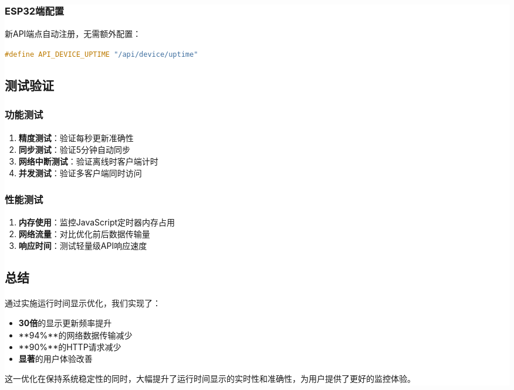 ### ESP32端配置
新API端点自动注册，无需额外配置：
```c
#define API_DEVICE_UPTIME "/api/device/uptime"
```

## 测试验证

### 功能测试
1. **精度测试**：验证每秒更新准确性
2. **同步测试**：验证5分钟自动同步
3. **网络中断测试**：验证离线时客户端计时
4. **并发测试**：验证多客户端同时访问

### 性能测试
1. **内存使用**：监控JavaScript定时器内存占用
2. **网络流量**：对比优化前后数据传输量
3. **响应时间**：测试轻量级API响应速度

## 总结

通过实施运行时间显示优化，我们实现了：
- **30倍**的显示更新频率提升
- **94%**的网络数据传输减少
- **90%**的HTTP请求减少
- **显著**的用户体验改善

这一优化在保持系统稳定性的同时，大幅提升了运行时间显示的实时性和准确性，为用户提供了更好的监控体验。 
